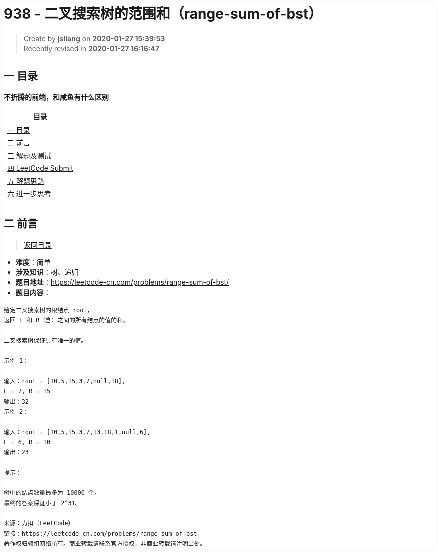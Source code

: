 938 - 二叉搜索树的范围和（range-sum-of-bst）
===

> Create by **jsliang** on **2020-01-27 15:39:53**  
> Recently revised in **2020-01-27 16:16:47**

## <a name="chapter-one" id="chapter-one"></a>一 目录

**不折腾的前端，和咸鱼有什么区别**

| 目录 |
| --- | 
| [一 目录](#chapter-one) | 
| <a name="catalog-chapter-two" id="catalog-chapter-two"></a>[二 前言](#chapter-two) |
| <a name="catalog-chapter-three" id="catalog-chapter-three"></a>[三 解题及测试](#chapter-three) |
| <a name="catalog-chapter-four" id="catalog-chapter-four"></a>[四 LeetCode Submit](#chapter-four) |
| <a name="catalog-chapter-five" id="catalog-chapter-five"></a>[五 解题思路](#chapter-five) |
| <a name="catalog-chapter-six" id="catalog-chapter-six"></a>[六 进一步思考](#chapter-six) |

## <a name="chapter-two" id="chapter-two"></a>二 前言

> [返回目录](#chapter-one)

* **难度**：简单
* **涉及知识**：树、递归
* **题目地址**：https://leetcode-cn.com/problems/range-sum-of-bst/
* **题目内容**：

```
给定二叉搜索树的根结点 root，
返回 L 和 R（含）之间的所有结点的值的和。

二叉搜索树保证具有唯一的值。

示例 1：

输入：root = [10,5,15,3,7,null,18],
L = 7, R = 15
输出：32
示例 2：

输入：root = [10,5,15,3,7,13,18,1,null,6], 
L = 6, R = 10
输出：23

提示：

树中的结点数量最多为 10000 个。
最终的答案保证小于 2^31。

来源：力扣（LeetCode）
链接：https://leetcode-cn.com/problems/range-sum-of-bst
著作权归领扣网络所有。商业转载请联系官方授权，非商业转载请注明出处。
```
